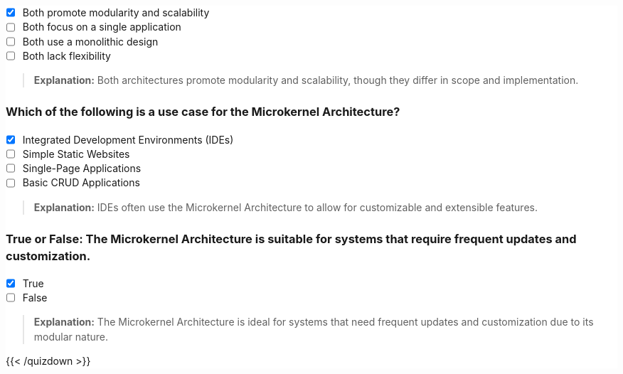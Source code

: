 - [x] Both promote modularity and scalability
- [ ] Both focus on a single application
- [ ] Both use a monolithic design
- [ ] Both lack flexibility

> **Explanation:** Both architectures promote modularity and scalability, though they differ in scope and implementation.

### Which of the following is a use case for the Microkernel Architecture?

- [x] Integrated Development Environments (IDEs)
- [ ] Simple Static Websites
- [ ] Single-Page Applications
- [ ] Basic CRUD Applications

> **Explanation:** IDEs often use the Microkernel Architecture to allow for customizable and extensible features.

### True or False: The Microkernel Architecture is suitable for systems that require frequent updates and customization.

- [x] True
- [ ] False

> **Explanation:** The Microkernel Architecture is ideal for systems that need frequent updates and customization due to its modular nature.

{{< /quizdown >}}


